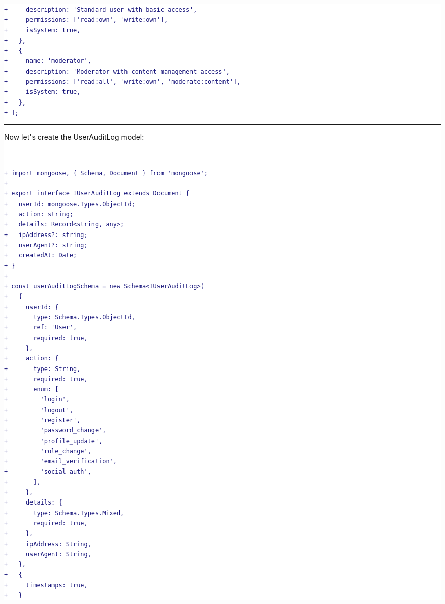 ```diff
+     description: 'Standard user with basic access',
+     permissions: ['read:own', 'write:own'],
+     isSystem: true,
+   },
+   {
+     name: 'moderator',
+     description: 'Moderator with content management access',
+     permissions: ['read:all', 'write:own', 'moderate:content'],
+     isSystem: true,
+   },
+ ]; 
```

---

Now let's create the UserAuditLog model:



---

```diff
- 
+ import mongoose, { Schema, Document } from 'mongoose';
+ 
+ export interface IUserAuditLog extends Document {
+   userId: mongoose.Types.ObjectId;
+   action: string;
+   details: Record<string, any>;
+   ipAddress?: string;
+   userAgent?: string;
+   createdAt: Date;
+ }
+ 
+ const userAuditLogSchema = new Schema<IUserAuditLog>(
+   {
+     userId: {
+       type: Schema.Types.ObjectId,
+       ref: 'User',
+       required: true,
+     },
+     action: {
+       type: String,
+       required: true,
+       enum: [
+         'login',
+         'logout',
+         'register',
+         'password_change',
+         'profile_update',
+         'role_change',
+         'email_verification',
+         'social_auth',
+       ],
+     },
+     details: {
+       type: Schema.Types.Mixed,
+       required: true,
+     },
+     ipAddress: String,
+     userAgent: String,
+   },
+   {
+     timestamps: true,
+   }
```